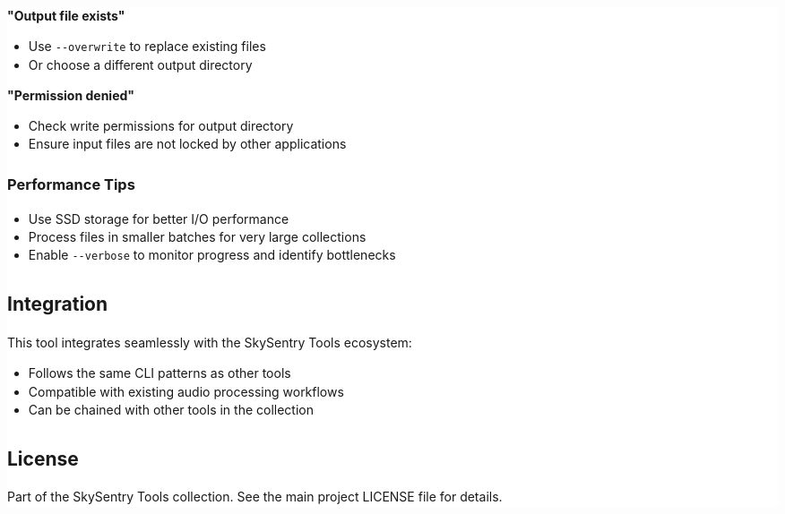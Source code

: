 **"Output file exists"**
- Use `--overwrite` to replace existing files
- Or choose a different output directory

**"Permission denied"**
- Check write permissions for output directory
- Ensure input files are not locked by other applications

### Performance Tips

- Use SSD storage for better I/O performance
- Process files in smaller batches for very large collections
- Enable `--verbose` to monitor progress and identify bottlenecks

## Integration

This tool integrates seamlessly with the SkySentry Tools ecosystem:

- Follows the same CLI patterns as other tools
- Compatible with existing audio processing workflows
- Can be chained with other tools in the collection

## License

Part of the SkySentry Tools collection. See the main project LICENSE file for details.

